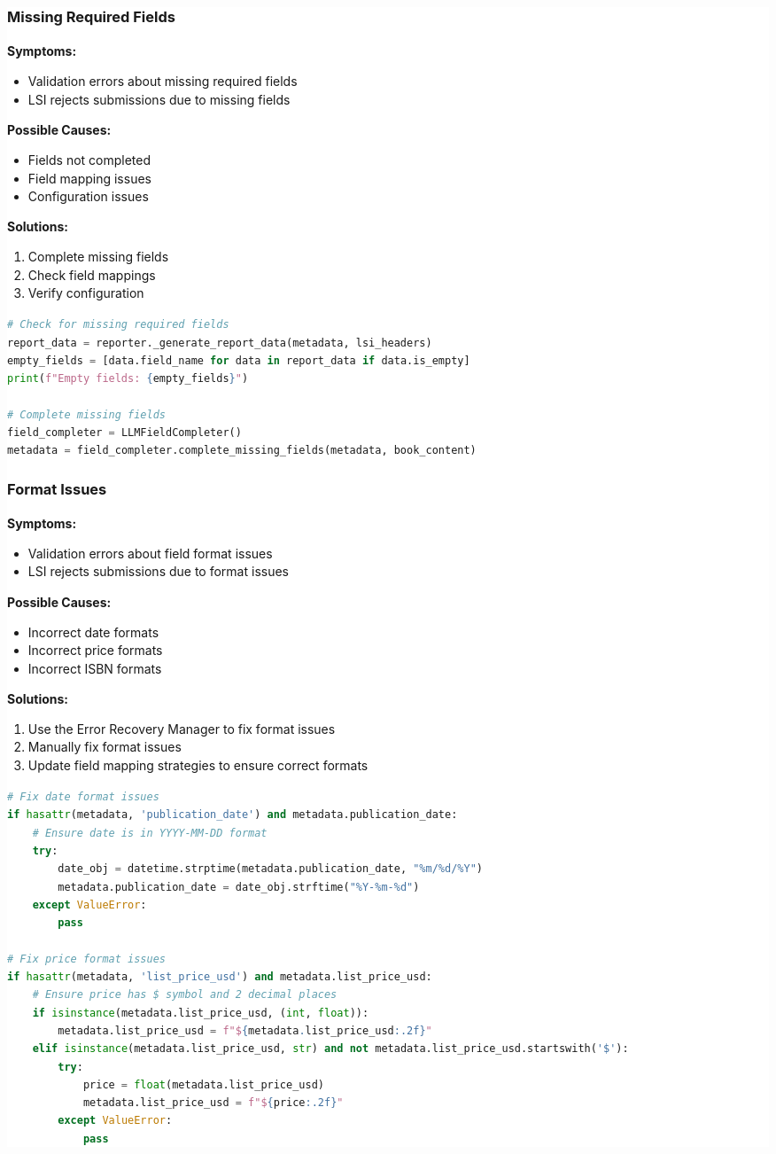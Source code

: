 ### Missing Required Fields

**Symptoms:**
- Validation errors about missing required fields
- LSI rejects submissions due to missing fields

**Possible Causes:**
- Fields not completed
- Field mapping issues
- Configuration issues

**Solutions:**
1. Complete missing fields
2. Check field mappings
3. Verify configuration

```python
# Check for missing required fields
report_data = reporter._generate_report_data(metadata, lsi_headers)
empty_fields = [data.field_name for data in report_data if data.is_empty]
print(f"Empty fields: {empty_fields}")

# Complete missing fields
field_completer = LLMFieldCompleter()
metadata = field_completer.complete_missing_fields(metadata, book_content)
```

### Format Issues

**Symptoms:**
- Validation errors about field format issues
- LSI rejects submissions due to format issues

**Possible Causes:**
- Incorrect date formats
- Incorrect price formats
- Incorrect ISBN formats

**Solutions:**
1. Use the Error Recovery Manager to fix format issues
2. Manually fix format issues
3. Update field mapping strategies to ensure correct formats

```python
# Fix date format issues
if hasattr(metadata, 'publication_date') and metadata.publication_date:
    # Ensure date is in YYYY-MM-DD format
    try:
        date_obj = datetime.strptime(metadata.publication_date, "%m/%d/%Y")
        metadata.publication_date = date_obj.strftime("%Y-%m-%d")
    except ValueError:
        pass

# Fix price format issues
if hasattr(metadata, 'list_price_usd') and metadata.list_price_usd:
    # Ensure price has $ symbol and 2 decimal places
    if isinstance(metadata.list_price_usd, (int, float)):
        metadata.list_price_usd = f"${metadata.list_price_usd:.2f}"
    elif isinstance(metadata.list_price_usd, str) and not metadata.list_price_usd.startswith('$'):
        try:
            price = float(metadata.list_price_usd)
            metadata.list_price_usd = f"${price:.2f}"
        except ValueError:
            pass
```
